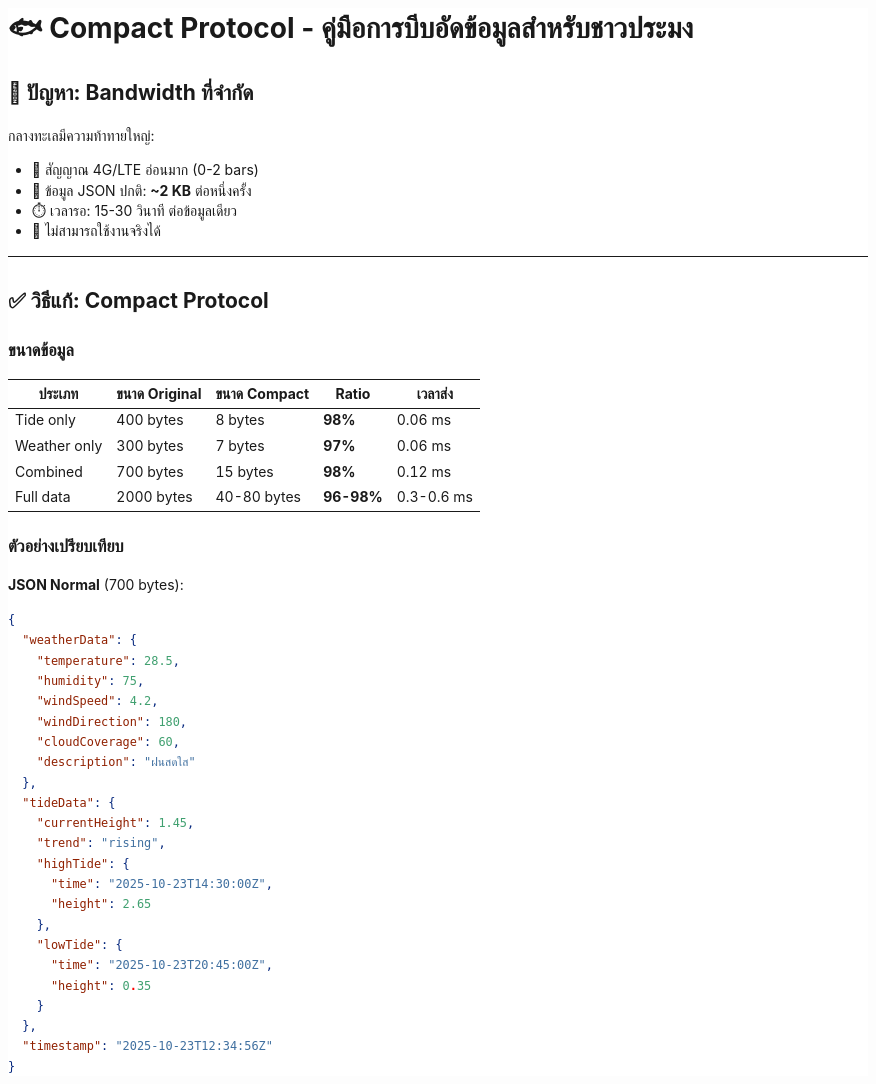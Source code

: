 # 🐟 Compact Protocol - คู่มือการบีบอัดข้อมูลสำหรับชาวประมง

## 📡 ปัญหา: Bandwidth ที่จำกัด

กลางทะเลมีความท้าทายใหญ่:
- 📶 สัญญาณ 4G/LTE อ่อนมาก (0-2 bars)
- 💾 ข้อมูล JSON ปกติ: **~2 KB** ต่อหนึ่งครั้ง
- ⏱️ เวลารอ: 15-30 วินาที ต่อข้อมูลเดียว
- 🚫 ไม่สามารถใช้งานจริงได้

---

## ✅ วิธีแก้: Compact Protocol

### ขนาดข้อมูล

| ประเภท | ขนาด Original | ขนาด Compact | Ratio | เวลาส่ง |
|--------|--------------|-------------|-------|---------|
| Tide only | 400 bytes | 8 bytes | **98%** | 0.06 ms |
| Weather only | 300 bytes | 7 bytes | **97%** | 0.06 ms |
| Combined | 700 bytes | 15 bytes | **98%** | 0.12 ms |
| Full data | 2000 bytes | 40-80 bytes | **96-98%** | 0.3-0.6 ms |

### ตัวอย่างเปรียบเทียบ

**JSON Normal** (700 bytes):
```json
{
  "weatherData": {
    "temperature": 28.5,
    "humidity": 75,
    "windSpeed": 4.2,
    "windDirection": 180,
    "cloudCoverage": 60,
    "description": "ฝนสดใส"
  },
  "tideData": {
    "currentHeight": 1.45,
    "trend": "rising",
    "highTide": {
      "time": "2025-10-23T14:30:00Z",
      "height": 2.65
    },
    "lowTide": {
      "time": "2025-10-23T20:45:00Z",
      "height": 0.35
    }
  },
  "timestamp": "2025-10-23T12:34:56Z"
}
```
